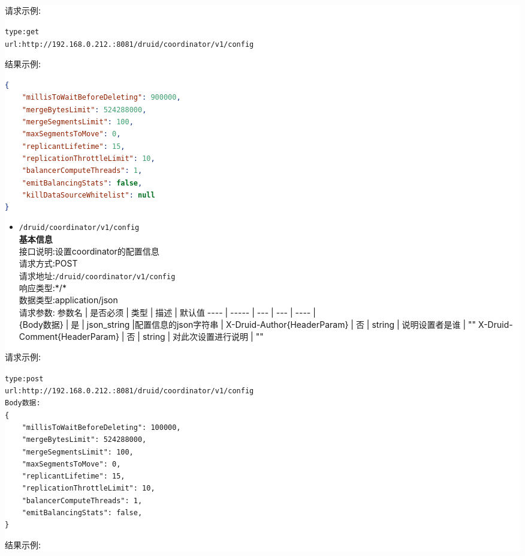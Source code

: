 请求示例:
```
type:get
url:http://192.168.0.212.:8081/druid/coordinator/v1/config
```
结果示例:
```json
{
    "millisToWaitBeforeDeleting": 900000,
    "mergeBytesLimit": 524288000,
    "mergeSegmentsLimit": 100,
    "maxSegmentsToMove": 0,
    "replicantLifetime": 15,
    "replicationThrottleLimit": 10,
    "balancerComputeThreads": 1,
    "emitBalancingStats": false,
    "killDataSourceWhitelist": null
}
```

- `/druid/coordinator/v1/config`  
**基本信息**   
接口说明:设置coordinator的配置信息            
请求方式:POST  
请求地址:`/druid/coordinator/v1/config`  
响应类型:\*/\*   
数据类型:application/json     
请求参数:
    参数名 | 是否必须 | 类型 | 描述  | 默认值
    ---- | ----- | --- | --- | ---- |   
    {Body数据} | 是 | json_string |配置信息的json字符串 |
    X-Druid-Author{HeaderParam} | 否 | string | 说明设置者是谁 | ""
    X-Druid-Comment{HeaderParam} | 否 | string | 对此次设置进行说明 | ""

请求示例:
```
type:post
url:http://192.168.0.212.:8081/druid/coordinator/v1/config
Body数据:
{
    "millisToWaitBeforeDeleting": 100000,
    "mergeBytesLimit": 524288000,
    "mergeSegmentsLimit": 100,
    "maxSegmentsToMove": 0,
    "replicantLifetime": 15,
    "replicationThrottleLimit": 10,
    "balancerComputeThreads": 1,
    "emitBalancingStats": false,
}
```
结果示例:
```json
```
